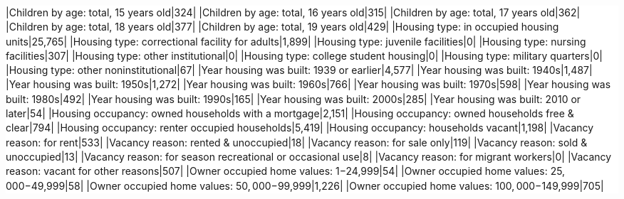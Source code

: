 |Children by age: total, 15 years old|324|
|Children by age: total, 16 years old|315|
|Children by age: total, 17 years old|362|
|Children by age: total, 18 years old|377|
|Children by age: total, 19 years old|429|
|Housing type: in occupied housing units|25,765|
|Housing type: correctional facility for adults|1,899|
|Housing type: juvenile facilities|0|
|Housing type: nursing facilities|307|
|Housing type: other institutional|0|
|Housing type: college student housing|0|
|Housing type: military quarters|0|
|Housing type: other noninstitutional|67|
|Year housing was built: 1939 or earlier|4,577|
|Year housing was built: 1940s|1,487|
|Year housing was built: 1950s|1,272|
|Year housing was built: 1960s|766|
|Year housing was built: 1970s|598|
|Year housing was built: 1980s|492|
|Year housing was built: 1990s|165|
|Year housing was built: 2000s|285|
|Year housing was built: 2010 or later|54|
|Housing occupancy: owned households with a mortgage|2,151|
|Housing occupancy: owned households free & clear|794|
|Housing occupancy: renter occupied households|5,419|
|Housing occupancy: households vacant|1,198|
|Vacancy reason: for rent|533|
|Vacancy reason: rented & unoccupied|18|
|Vacancy reason: for sale only|119|
|Vacancy reason: sold & unoccupied|13|
|Vacancy reason: for season recreational or occasional use|8|
|Vacancy reason: for migrant workers|0|
|Vacancy reason: vacant for other reasons|507|
|Owner occupied home values: $1-$24,999|54|
|Owner occupied home values: $25,000-$49,999|58|
|Owner occupied home values: $50,000-$99,999|1,226|
|Owner occupied home values: $100,000-$149,999|705|